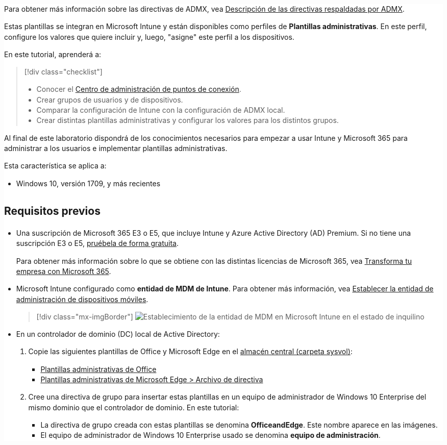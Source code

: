 Para obtener más información sobre las directivas de ADMX, vea [Descripción de las directivas respaldadas por ADMX](https://docs.microsoft.com/windows/client-management/mdm/understanding-admx-backed-policies).

Estas plantillas se integran en Microsoft Intune y están disponibles como perfiles de **Plantillas administrativas**. En este perfil, configure los valores que quiere incluir y, luego, "asigne" este perfil a los dispositivos.

En este tutorial, aprenderá a:

> [!div class="checklist"]
> * Conocer el [Centro de administración de puntos de conexión](https://go.microsoft.com/fwlink/?linkid=2109431).
> * Crear grupos de usuarios y de dispositivos.
> * Comparar la configuración de Intune con la configuración de ADMX local.
> * Crear distintas plantillas administrativas y configurar los valores para los distintos grupos.

Al final de este laboratorio dispondrá de los conocimientos necesarios para empezar a usar Intune y Microsoft 365 para administrar a los usuarios e implementar plantillas administrativas.

Esta característica se aplica a:

- Windows 10, versión 1709, y más recientes

## <a name="prerequisites"></a>Requisitos previos

- Una suscripción de Microsoft 365 E3 o E5, que incluye Intune y Azure Active Directory (AD) Premium. Si no tiene una suscripción E3 o E5, [pruébela de forma gratuita](https://docs.microsoft.com/office365/admin/try-or-buy-microsoft-365?view=o365-worldwide).

  Para obtener más información sobre lo que se obtiene con las distintas licencias de Microsoft 365, vea [Transforma tu empresa con Microsoft 365](https://www.microsoft.com/microsoft-365/compare-all-microsoft-365-plans).

- Microsoft Intune configurado como **entidad de MDM de Intune**. Para obtener más información, vea [Establecer la entidad de administración de dispositivos móviles](../fundamentals/mdm-authority-set.md).

  > [!div class="mx-imgBorder"]
  > ![Establecimiento de la entidad de MDM en Microsoft Intune en el estado de inquilino](./media/tutorial-walkthrough-administrative-templates/tenant-status.png)

- En un controlador de dominio (DC) local de Active Directory:

  1. Copie las siguientes plantillas de Office y Microsoft Edge en el [almacén central (carpeta sysvol)](https://support.microsoft.com/help/3087759/how-to-create-and-manage-the-central-store-for-group-policy-administra):

      - [Plantillas administrativas de Office](https://www.microsoft.com/download/details.aspx?id=49030)
      - [Plantillas administrativas de Microsoft Edge > Archivo de directiva](https://www.microsoftedgeinsider.com/en-us/enterprise)

  2. Cree una directiva de grupo para insertar estas plantillas en un equipo de administrador de Windows 10 Enterprise del mismo dominio que el controlador de dominio. En este tutorial:

      - La directiva de grupo creada con estas plantillas se denomina **OfficeandEdge**. Este nombre aparece en las imágenes.
      - El equipo de administrador de Windows 10 Enterprise usado se denomina **equipo de administración**.
